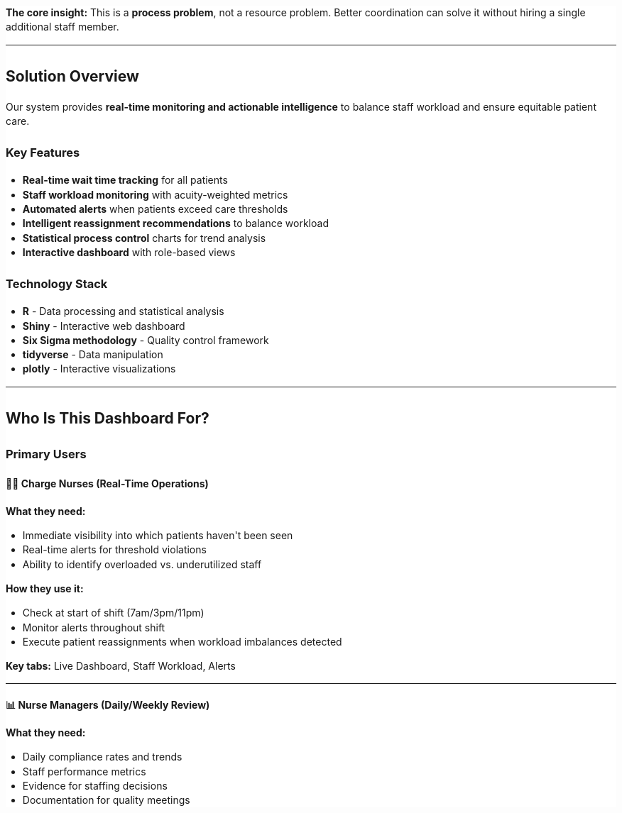 **The core insight:** This is a **process problem**, not a resource problem. Better coordination can solve it without hiring a single additional staff member.

---

## Solution Overview

Our system provides **real-time monitoring and actionable intelligence** to balance staff workload and ensure equitable patient care.

### Key Features

- **Real-time wait time tracking** for all patients
- **Staff workload monitoring** with acuity-weighted metrics
- **Automated alerts** when patients exceed care thresholds
- **Intelligent reassignment recommendations** to balance workload
- **Statistical process control** charts for trend analysis
- **Interactive dashboard** with role-based views

### Technology Stack

- **R** - Data processing and statistical analysis
- **Shiny** - Interactive web dashboard
- **Six Sigma methodology** - Quality control framework
- **tidyverse** - Data manipulation
- **plotly** - Interactive visualizations

---

## Who Is This Dashboard For?

### Primary Users

#### 👨‍⚕️ **Charge Nurses** (Real-Time Operations)
**What they need:**
- Immediate visibility into which patients haven't been seen
- Real-time alerts for threshold violations
- Ability to identify overloaded vs. underutilized staff

**How they use it:**
- Check at start of shift (7am/3pm/11pm)
- Monitor alerts throughout shift
- Execute patient reassignments when workload imbalances detected

**Key tabs:** Live Dashboard, Staff Workload, Alerts

---

#### 📊 **Nurse Managers** (Daily/Weekly Review)
**What they need:**
- Daily compliance rates and trends
- Staff performance metrics
- Evidence for staffing decisions
- Documentation for quality meetings
